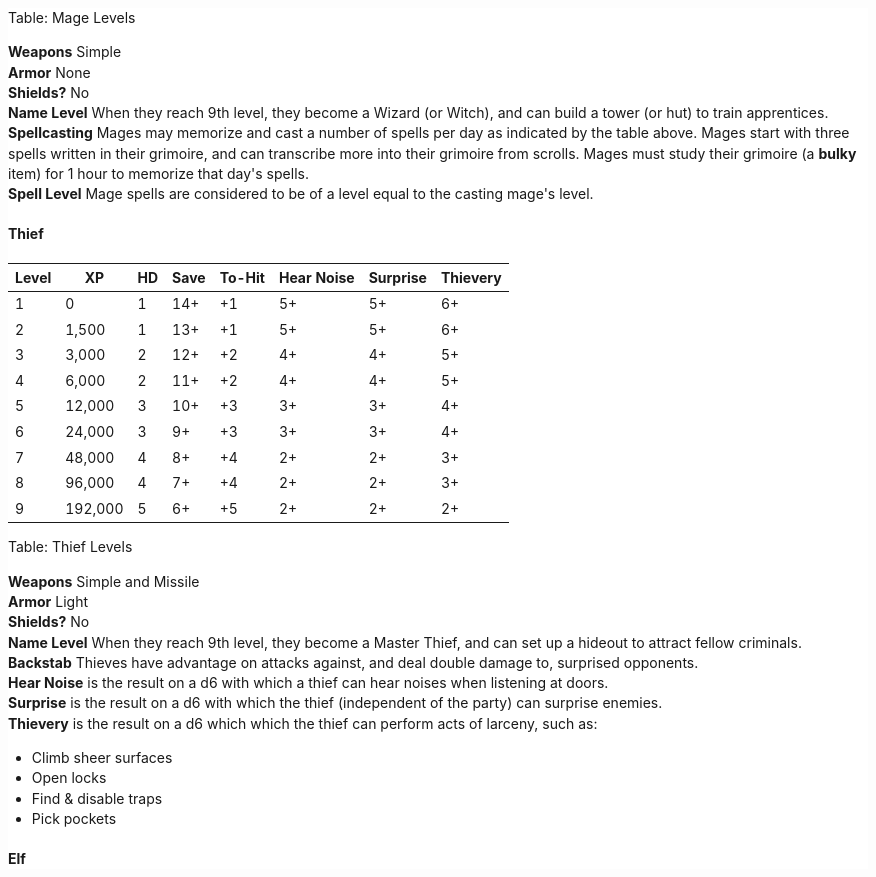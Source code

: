 Table: Mage Levels

**Weapons** Simple  
**Armor** None  
**Shields?** No  
**Name Level** When they reach 9th level, they become a Wizard (or Witch), and can build a tower (or hut) to train apprentices.  
**Spellcasting** Mages may memorize and cast a number of spells per day as indicated by the table above. Mages start with three spells written in their grimoire, and can transcribe more into their grimoire from scrolls. Mages must study their grimoire (a **bulky** item) for 1 hour to memorize that day's spells.  
**Spell Level** Mage spells are considered to be of a level equal to the casting mage's level.  

#### Thief

| Level | XP      | HD | Save | To-Hit | Hear Noise | Surprise | Thievery |
|-------|---------|----|------|--------|------------|----------|----------|
| 1     | 0       | 1  | 14+  | +1     | 5+         | 5+       | 6+       |
| 2     | 1,500   | 1  | 13+  | +1     | 5+         | 5+       | 6+       |
| 3     | 3,000   | 2  | 12+  | +2     | 4+         | 4+       | 5+       |
| 4     | 6,000   | 2  | 11+  | +2     | 4+         | 4+       | 5+       |
| 5     | 12,000  | 3  | 10+  | +3     | 3+         | 3+       | 4+       |
| 6     | 24,000  | 3  | 9+   | +3     | 3+         | 3+       | 4+       |
| 7     | 48,000  | 4  | 8+   | +4     | 2+         | 2+       | 3+       |
| 8     | 96,000  | 4  | 7+   | +4     | 2+         | 2+       | 3+       |
| 9     | 192,000 | 5  | 6+   | +5     | 2+         | 2+       | 2+       |

Table: Thief Levels

**Weapons** Simple and Missile  
**Armor** Light  
**Shields?** No  
**Name Level** When they reach 9th level, they become a Master Thief, and can set up a hideout to attract fellow criminals.  
**Backstab** Thieves have advantage on attacks against, and deal double damage to, surprised opponents.  
**Hear Noise** is the result on a d6 with which a thief can hear noises when listening at doors.  
**Surprise** is the result on a d6 with which the thief (independent of the party) can surprise enemies.  
**Thievery** is the result on a d6 which which the thief can perform acts of larceny, such as:

- Climb sheer surfaces
- Open locks
- Find & disable traps
- Pick pockets

#### Elf
